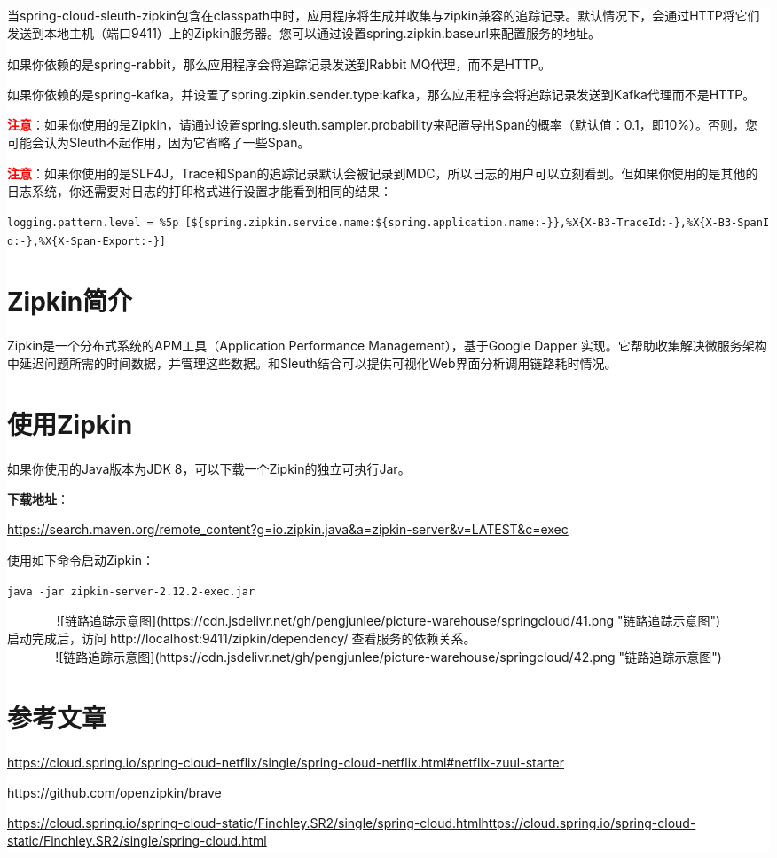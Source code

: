 当spring-cloud-sleuth-zipkin包含在classpath中时，应用程序将生成并收集与zipkin兼容的追踪记录。默认情况下，会通过HTTP将它们发送到本地主机（端口9411）上的Zipkin服务器。您可以通过设置spring.zipkin.baseurl来配置服务的地址。

如果你依赖的是spring-rabbit，那么应用程序会将追踪记录发送到Rabbit MQ代理，而不是HTTP。

如果你依赖的是spring-kafka，并设置了spring.zipkin.sender.type:kafka，那么应用程序会将追踪记录发送到Kafka代理而不是HTTP。

<font color=red>**注意**</font>：如果你使用的是Zipkin，请通过设置spring.sleuth.sampler.probability来配置导出Span的概率（默认值：0.1，即10%）。否则，您可能会认为Sleuth不起作用，因为它省略了一些Span。

<font color=red>**注意**</font>：如果你使用的是SLF4J，Trace和Span的追踪记录默认会被记录到MDC，所以日志的用户可以立刻看到。但如果你使用的是其他的日志系统，你还需要对日志的打印格式进行设置才能看到相同的结果：

	logging.pattern.level = %5p [${spring.zipkin.service.name:${spring.application.name:-}},%X{X-B3-TraceId:-},%X{X-B3-SpanId:-},%X{X-Span-Export:-}]


# Zipkin简介

Zipkin是一个分布式系统的APM工具（Application Performance Management），基于Google Dapper 实现。它帮助收集解决微服务架构中延迟问题所需的时间数据，并管理这些数据。和Sleuth结合可以提供可视化Web界面分析调用链路耗时情况。

# 使用Zipkin
如果你使用的Java版本为JDK 8，可以下载一个Zipkin的独立可执行Jar。

**下载地址**：

<https://search.maven.org/remote_content?g=io.zipkin.java&a=zipkin-server&v=LATEST&c=exec>

使用如下命令启动Zipkin：

`java -jar zipkin-server-2.12.2-exec.jar`  

<div align=center>![链路追踪示意图](https://cdn.jsdelivr.net/gh/pengjunlee/picture-warehouse/springcloud/41.png "链路追踪示意图")
<div align=left>
启动完成后，访问 http://localhost:9411/zipkin/dependency/ 查看服务的依赖关系。
<div align=center>![链路追踪示意图](https://cdn.jsdelivr.net/gh/pengjunlee/picture-warehouse/springcloud/42.png "链路追踪示意图")
<div align=left>


# 参考文章

<https://cloud.spring.io/spring-cloud-netflix/single/spring-cloud-netflix.html#netflix-zuul-starter>

<https://github.com/openzipkin/brave>

<https://cloud.spring.io/spring-cloud-static/Finchley.SR2/single/spring-cloud.htmlhttps://cloud.spring.io/spring-cloud-static/Finchley.SR2/single/spring-cloud.html>